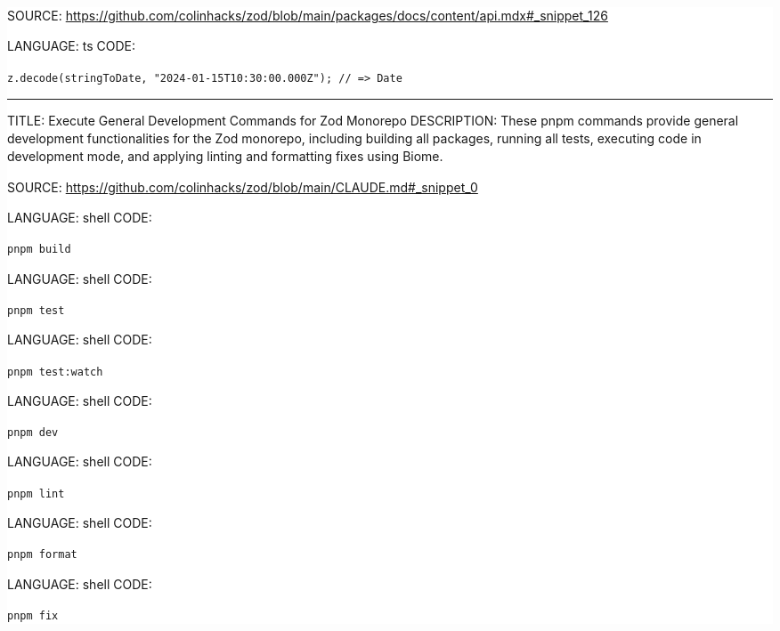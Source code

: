 SOURCE: https://github.com/colinhacks/zod/blob/main/packages/docs/content/api.mdx#_snippet_126

LANGUAGE: ts
CODE:
```
z.decode(stringToDate, "2024-01-15T10:30:00.000Z"); // => Date
```

--------------------------------

TITLE: Execute General Development Commands for Zod Monorepo
DESCRIPTION: These pnpm commands provide general development functionalities for the Zod monorepo, including building all packages, running all tests, executing code in development mode, and applying linting and formatting fixes using Biome.

SOURCE: https://github.com/colinhacks/zod/blob/main/CLAUDE.md#_snippet_0

LANGUAGE: shell
CODE:
```
pnpm build
```

LANGUAGE: shell
CODE:
```
pnpm test
```

LANGUAGE: shell
CODE:
```
pnpm test:watch
```

LANGUAGE: shell
CODE:
```
pnpm dev
```

LANGUAGE: shell
CODE:
```
pnpm lint
```

LANGUAGE: shell
CODE:
```
pnpm format
```

LANGUAGE: shell
CODE:
```
pnpm fix
```
